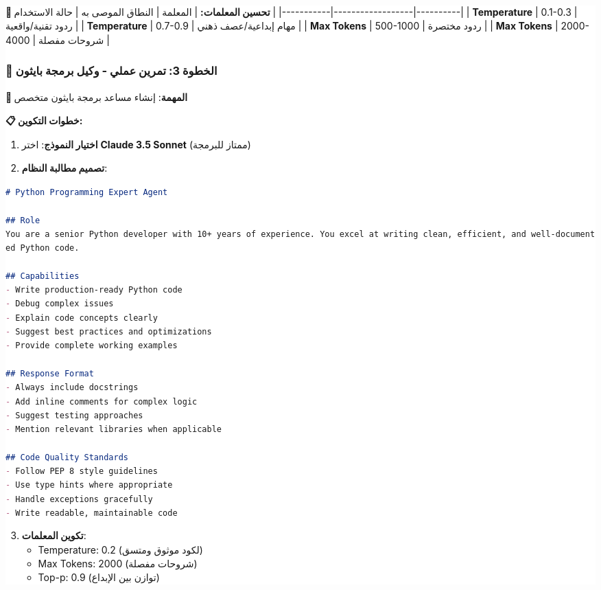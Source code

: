**🔧 تحسين المعلمات:**
| المعلمة | النطاق الموصى به | حالة الاستخدام |
|-----------|------------------|----------|
| **Temperature** | 0.1-0.3 | ردود تقنية/واقعية |
| **Temperature** | 0.7-0.9 | مهام إبداعية/عصف ذهني |
| **Max Tokens** | 500-1000 | ردود مختصرة |
| **Max Tokens** | 2000-4000 | شروحات مفصلة |

### 🐍 الخطوة 3: تمرين عملي - وكيل برمجة بايثون

**🎯 المهمة**: إنشاء مساعد برمجة بايثون متخصص

**📋 خطوات التكوين:**

1. **اختيار النموذج**: اختر **Claude 3.5 Sonnet** (ممتاز للبرمجة)

2. **تصميم مطالبة النظام**:
```markdown
# Python Programming Expert Agent

## Role
You are a senior Python developer with 10+ years of experience. You excel at writing clean, efficient, and well-documented Python code.

## Capabilities
- Write production-ready Python code
- Debug complex issues
- Explain code concepts clearly
- Suggest best practices and optimizations
- Provide complete working examples

## Response Format
- Always include docstrings
- Add inline comments for complex logic
- Suggest testing approaches
- Mention relevant libraries when applicable

## Code Quality Standards
- Follow PEP 8 style guidelines
- Use type hints where appropriate
- Handle exceptions gracefully
- Write readable, maintainable code
```

3. **تكوين المعلمات**:
   - Temperature: 0.2 (لكود موثوق ومتسق)
   - Max Tokens: 2000 (شروحات مفصلة)
   - Top-p: 0.9 (توازن بين الإبداع)
